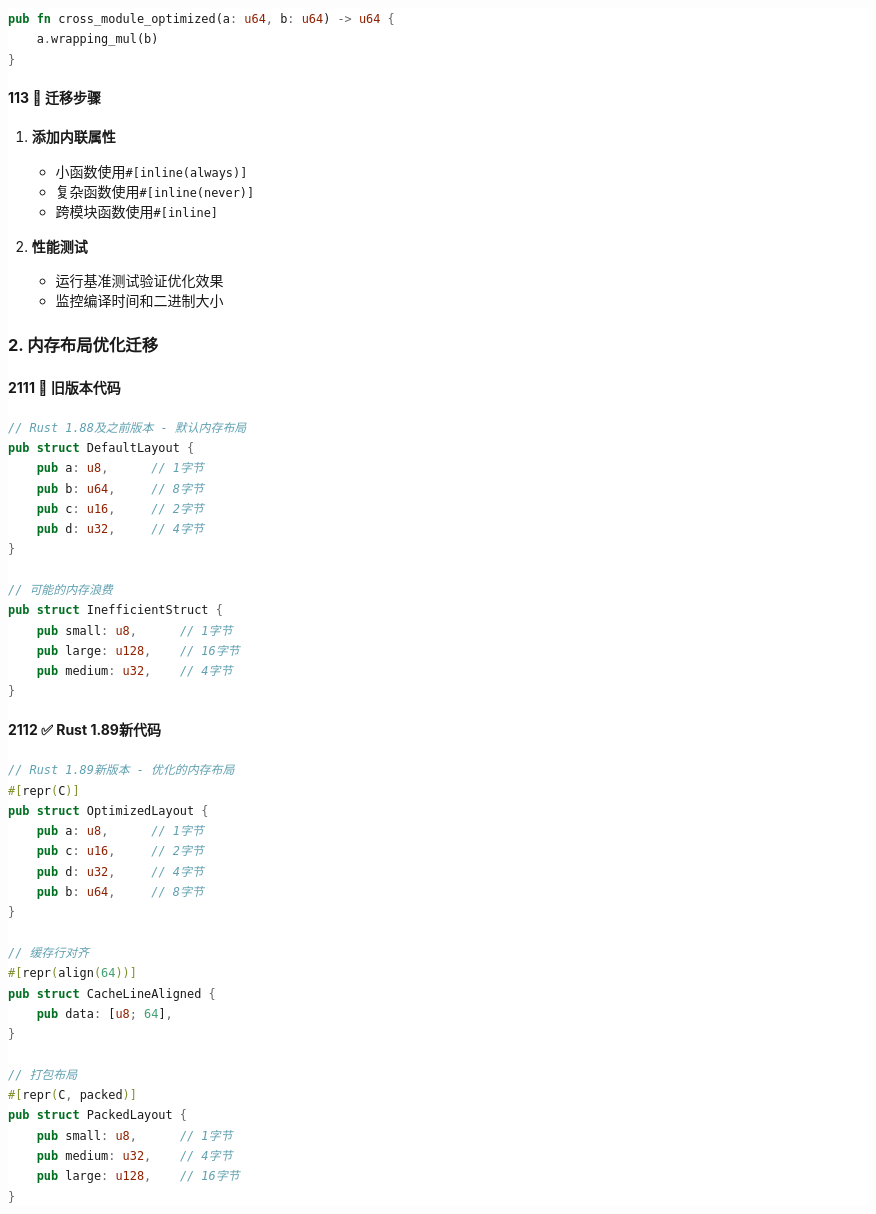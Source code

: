 ```rust
pub fn cross_module_optimized(a: u64, b: u64) -> u64 {
    a.wrapping_mul(b)
}
```

#### 113 🔧 迁移步骤

1. **添加内联属性**
   - 小函数使用`#[inline(always)]`
   - 复杂函数使用`#[inline(never)]`
   - 跨模块函数使用`#[inline]`

2. **性能测试**
   - 运行基准测试验证优化效果
   - 监控编译时间和二进制大小

### 2. 内存布局优化迁移

#### 2111 🚫 旧版本代码

```rust
// Rust 1.88及之前版本 - 默认内存布局
pub struct DefaultLayout {
    pub a: u8,      // 1字节
    pub b: u64,     // 8字节
    pub c: u16,     // 2字节
    pub d: u32,     // 4字节
}

// 可能的内存浪费
pub struct InefficientStruct {
    pub small: u8,      // 1字节
    pub large: u128,    // 16字节
    pub medium: u32,    // 4字节
}
```

#### 2112 ✅ Rust 1.89新代码

```rust
// Rust 1.89新版本 - 优化的内存布局
#[repr(C)]
pub struct OptimizedLayout {
    pub a: u8,      // 1字节
    pub c: u16,     // 2字节
    pub d: u32,     // 4字节
    pub b: u64,     // 8字节
}

// 缓存行对齐
#[repr(align(64))]
pub struct CacheLineAligned {
    pub data: [u8; 64],
}

// 打包布局
#[repr(C, packed)]
pub struct PackedLayout {
    pub small: u8,      // 1字节
    pub medium: u32,    // 4字节
    pub large: u128,    // 16字节
}
```
